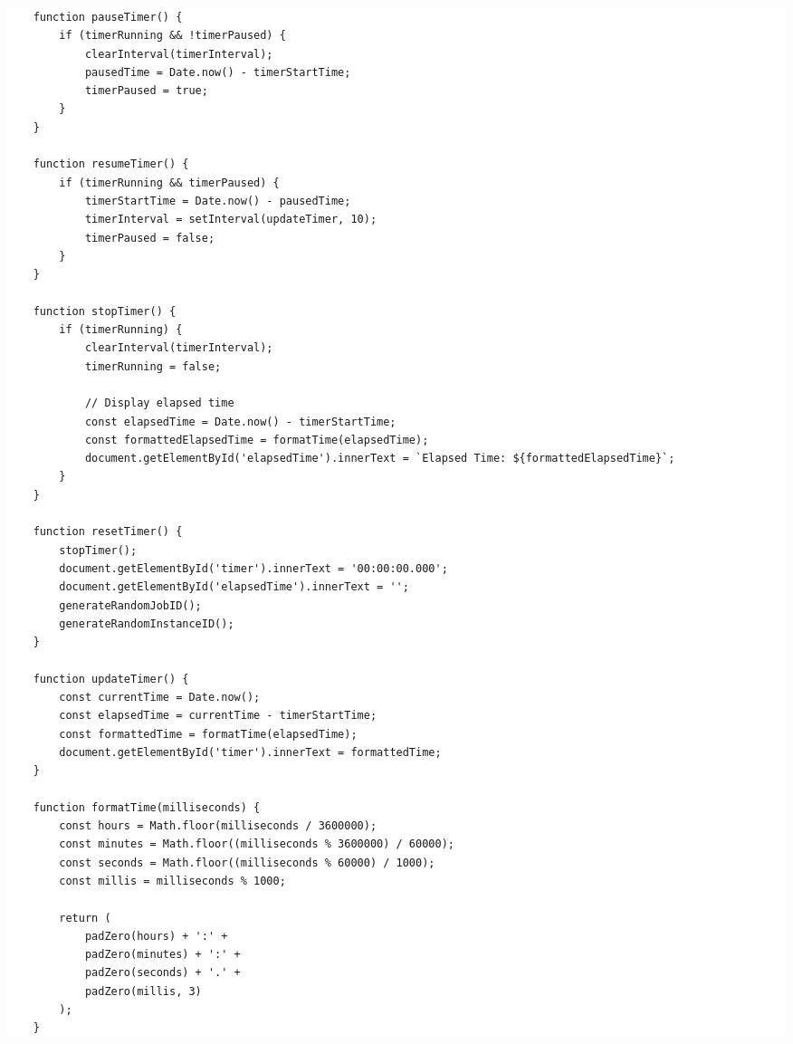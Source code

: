         function pauseTimer() {
            if (timerRunning && !timerPaused) {
                clearInterval(timerInterval);
                pausedTime = Date.now() - timerStartTime;
                timerPaused = true;
            }
        }

        function resumeTimer() {
            if (timerRunning && timerPaused) {
                timerStartTime = Date.now() - pausedTime;
                timerInterval = setInterval(updateTimer, 10);
                timerPaused = false;
            }
        }

        function stopTimer() {
            if (timerRunning) {
                clearInterval(timerInterval);
                timerRunning = false;

                // Display elapsed time
                const elapsedTime = Date.now() - timerStartTime;
                const formattedElapsedTime = formatTime(elapsedTime);
                document.getElementById('elapsedTime').innerText = `Elapsed Time: ${formattedElapsedTime}`;
            }
        }

        function resetTimer() {
            stopTimer();
            document.getElementById('timer').innerText = '00:00:00.000';
            document.getElementById('elapsedTime').innerText = '';
            generateRandomJobID();
            generateRandomInstanceID();
        }

        function updateTimer() {
            const currentTime = Date.now();
            const elapsedTime = currentTime - timerStartTime;
            const formattedTime = formatTime(elapsedTime);
            document.getElementById('timer').innerText = formattedTime;
        }

        function formatTime(milliseconds) {
            const hours = Math.floor(milliseconds / 3600000);
            const minutes = Math.floor((milliseconds % 3600000) / 60000);
            const seconds = Math.floor((milliseconds % 60000) / 1000);
            const millis = milliseconds % 1000;

            return (
                padZero(hours) + ':' +
                padZero(minutes) + ':' +
                padZero(seconds) + '.' +
                padZero(millis, 3)
            );
        }
